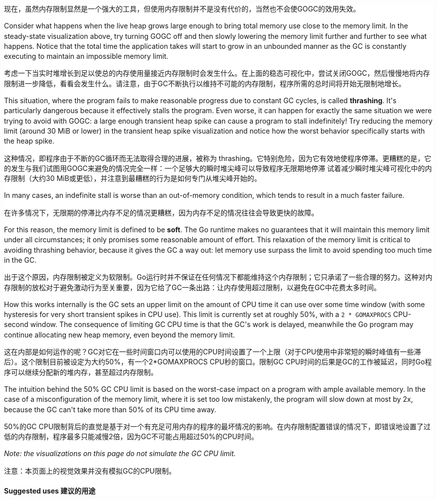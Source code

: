 现在，虽然内存限制显然是一个强大的工具，但使用内存限制并不是没有代价的，当然也不会使GOGC的效用失效。

Consider what happens when the live heap grows large enough to bring total memory use close to the memory limit. In the steady-state visualization above, try turning GOGC off and then slowly lowering the memory limit further and further to see what happens. Notice that the total time the application takes will start to grow in an unbounded manner as the GC is constantly executing to maintain an impossible memory limit.

考虑一下当实时堆增长到足以使总的内存使用量接近内存限制时会发生什么。在上面的稳态可视化中，尝试关闭GOGC，然后慢慢地将内存限制进一步降低，看看会发生什么。请注意，由于GC不断执行以维持不可能的内存限制，程序所需的总时间将开始无限制地增长。

This situation, where the program fails to make reasonable progress due to constant GC cycles, is called **thrashing**. It's particularly dangerous because it effectively stalls the program. Even worse, it can happen for exactly the same situation we were trying to avoid with GOGC: a large enough transient heap spike can cause a program to stall indefinitely! Try reducing the memory limit (around 30 MiB or lower) in the transient heap spike visualization and notice how the worst behavior specifically starts with the heap spike.

这种情况，即程序由于不断的GC循环而无法取得合理的进展，被称为 thrashing。它特别危险，因为它有效地使程序停滞。更糟糕的是，它的发生与我们试图用GOGC来避免的情况完全一样：一个足够大的瞬时堆尖峰可以导致程序无限期地停滞 试着减少瞬时堆尖峰可视化中的内存限制（大约30 MiB或更低），并注意到最糟糕的行为是如何专门从堆尖峰开始的。

In many cases, an indefinite stall is worse than an out-of-memory condition, which tends to result in a much faster failure.

在许多情况下，无限期的停滞比内存不足的情况更糟糕，因为内存不足的情况往往会导致更快的故障。

For this reason, the memory limit is defined to be **soft**. The Go runtime makes no guarantees that it will maintain this memory limit under all circumstances; it only promises some reasonable amount of effort. This relaxation of the memory limit is critical to avoiding thrashing behavior, because it gives the GC a way out: let memory use surpass the limit to avoid spending too much time in the GC.

出于这个原因，内存限制被定义为软限制。Go运行时并不保证在任何情况下都能维持这个内存限制；它只承诺了一些合理的努力。这种对内存限制的放松对于避免激动行为至关重要，因为它给了GC一条出路：让内存使用超过限制，以避免在GC中花费太多时间。

How this works internally is the GC sets an upper limit on the amount of CPU time it can use over some time window (with some hysteresis for very short transient spikes in CPU use). This limit is currently set at roughly 50%, with a `2 * GOMAXPROCS` CPU-second window. The consequence of limiting GC CPU time is that the GC's work is delayed, meanwhile the Go program may continue allocating new heap memory, even beyond the memory limit.

这在内部是如何运作的呢？GC对它在一些时间窗口内可以使用的CPU时间设置了一个上限（对于CPU使用中非常短的瞬时峰值有一些滞后）。这个限制目前被设定为大约50%，有一个2*GOMAXPROCS CPU秒的窗口。限制GC CPU时间的后果是GC的工作被延迟，同时Go程序可以继续分配新的堆内存，甚至超过内存限制。

The intuition behind the 50% GC CPU limit is based on the worst-case impact on a program with ample available memory. In the case of a misconfiguration of the memory limit, where it is set too low mistakenly, the program will slow down at most by 2x, because the GC can't take more than 50% of its CPU time away.

50%的GC CPU限制背后的直觉是基于对一个有充足可用内存的程序的最坏情况的影响。在内存限制配置错误的情况下，即错误地设置了过低的内存限制，程序最多只能减慢2倍，因为GC不可能占用超过50%的CPU时间。

*Note: the visualizations on this page do not simulate the GC CPU limit.*

注意：本页面上的视觉效果并没有模拟GC的CPU限制。

#### Suggested uses 建议的用途
